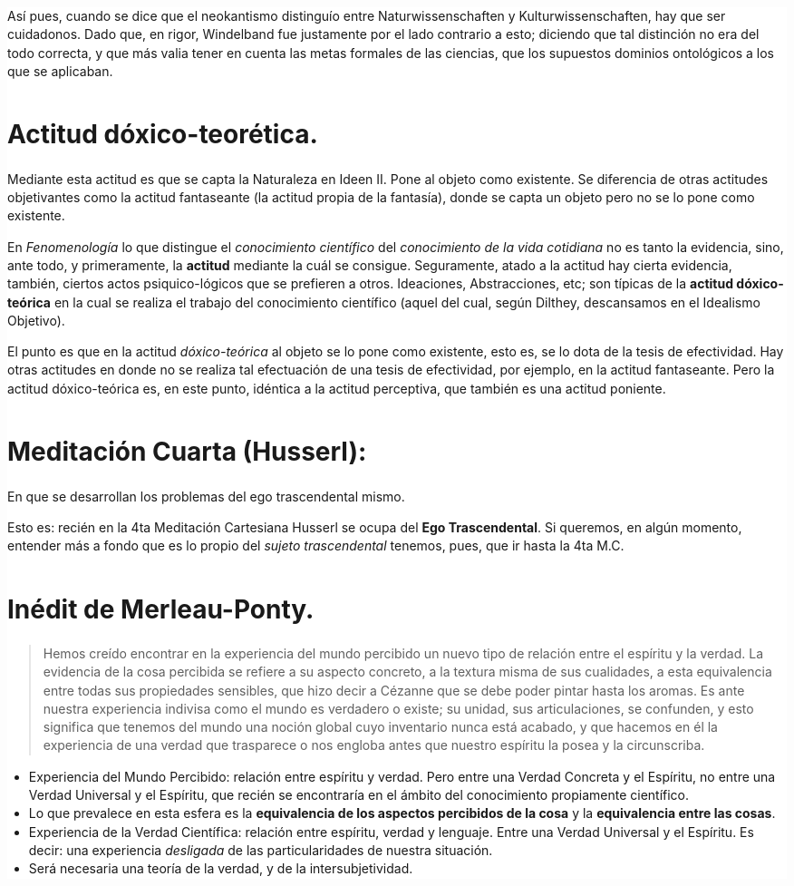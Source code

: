 Así pues, cuando se dice que el neokantismo distinguío entre Naturwissenschaften y Kulturwissenschaften, hay que ser cuidadonos. Dado que, en rigor, Windelband fue justamente por el lado contrario a esto; diciendo que tal distinción no era del todo correcta, y que más valia tener en cuenta las metas formales de las ciencias, que los supuestos dominios ontológicos a los que se aplicaban. 

# Actitud dóxico-teorética.

Mediante esta actitud es que se capta la Naturaleza en Ideen II. Pone al objeto como existente. Se diferencia de otras actitudes objetivantes como la actitud fantaseante (la actitud propia de la fantasía), donde se capta un objeto pero no se lo pone como existente.

En _Fenomenología_ lo que distingue el _conocimiento científico_ del _conocimiento de la vida cotidiana_ no es tanto la evidencia, sino, ante todo, y primeramente, la __actitud__ mediante la cuál se consigue. Seguramente, atado a la actitud hay cierta evidencia, también, ciertos actos psiquico-lógicos que se prefieren a otros. Ideaciones, Abstracciones, etc; son típicas de la __actitud dóxico-teórica__ en la cual se realiza el trabajo del conocimiento científico (aquel del cual, según Dilthey, descansamos en el Idealismo Objetivo). 

El punto es que en la actitud _dóxico-teórica_ al objeto se lo pone como existente, esto es, se lo dota de la tesis de efectividad. Hay otras actitudes en donde no se realiza tal efectuación de una tesis de efectividad, por ejemplo, en la actitud fantaseante. Pero la actitud dóxico-teórica es, en este punto, idéntica a la actitud perceptiva, que también es una actitud poniente. 

# Meditación Cuarta (Husserl): 

En que se desarrollan los problemas del ego trascendental mismo.

Esto es: recién en la 4ta Meditación Cartesiana Husserl se ocupa del __Ego Trascendental__. Si queremos, en algún momento, entender más a fondo que es lo propio del _sujeto trascendental_ tenemos, pues, que ir hasta la 4ta M.C.

# Inédit de Merleau-Ponty.

> Hemos creído encontrar en la experiencia del mundo percibido un nuevo tipo de relación entre el espíritu y la verdad. La evidencia de la cosa percibida se refiere a su aspecto concreto, a la textura misma de sus cualidades, a esta equivalencia entre todas sus propiedades sensibles, que hizo decir a Cézanne que se debe poder pintar hasta los aromas. Es ante nuestra experiencia indivisa como el mundo es verdadero o existe; su unidad, sus articulaciones, se confunden, y esto significa que tenemos del mundo una noción global cuyo inventario nunca está acabado, y que hacemos en él la experiencia de una verdad que trasparece o nos engloba antes que nuestro espíritu la posea y la circunscriba. 

- Experiencia del Mundo Percibido: relación entre espíritu y verdad. 
Pero entre una Verdad Concreta y el Espíritu, no entre una Verdad Universal y el Espíritu, que recién se encontraría en el ámbito del conocimiento propiamente científico. 
- Lo que prevalece en esta esfera es la __equivalencia de los aspectos percibidos de la cosa__ y la __equivalencia entre las cosas__. 
- Experiencia de la Verdad Científica: relación entre espíritu, verdad y lenguaje. Entre una Verdad Universal y el Espíritu. Es decir: una experiencia _desligada_ de las particularidades de nuestra situación.
- Será necesaria una teoría de la verdad, y de la intersubjetividad.
